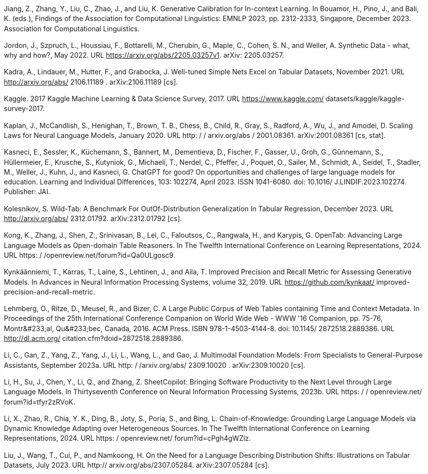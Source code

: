 Jiang, Z., Zhang, Y., Liu, C., Zhao, J., and Liu, K. Generative Calibration for In-context Learning. In Bouamor, H., Pino, J., and Bali, K. (eds.), Findings of the Association for Computational Linguistics: EMNLP 2023, pp. 2312-2333, Singapore, December 2023. Association for Computational Linguistics.

Jordon, J., Szpruch, L., Houssiau, F., Bottarelli, M., Cherubin, G., Maple, C., Cohen, S. N., and Weller, A. Synthetic Data - what, why and how?, May 2022. URL https://arxiv.org/abs/2205.03257v1. arXiv: 2205.03257.

Kadra, A., Lindauer, M., Hutter, F., and Grabocka, J. Well-tuned Simple Nets Excel on Tabular Datasets, November 2021. URL http://arxiv.org/abs/ 2106.11189 . arXiv:2106.11189 [cs].

Kaggle. 2017 Kaggle Machine Learning \& Data Science Survey, 2017. URL https://www.kaggle.com/ datasets/kaggle/kaggle-survey-2017.

Kaplan, J., McCandlish, S., Henighan, T., Brown, T. B., Chess, B., Child, R., Gray, S., Radford, A., Wu, J., and Amodei, D. Scaling Laws for Neural Language Models, January 2020. URL http: / / arxiv.org/abs / 2001.08361. arXiv:2001.08361 [cs, stat].

Kasneci, E., Sessler, K., Küchemann, S., Bannert, M., Dementieva, D., Fischer, F., Gasser, U., Groh, G., Günnemann, S., Hüllermeier, E., Krusche, S., Kutyniok, G., Michaeli, T., Nerdel, C., Pfeffer, J., Poquet, O., Sailer, M., Schmidt, A., Seidel, T., Stadler, M., Weller, J., Kuhn, J., and Kasneci, G. ChatGPT for good? On opportunities and challenges of large language models for education. Learning and Individual Differences, 103: 102274, April 2023. ISSN 1041-6080. doi: 10.1016/ J.LINDIF.2023.102274. Publisher: JAI.

Kolesnikov, S. Wild-Tab: A Benchmark For OutOf-Distribution Generalization In Tabular Regression, December 2023. URL http://arxiv.org/abs/ 2312.01792. arXiv:2312.01792 [cs].

Kong, K., Zhang, J., Shen, Z., Srinivasan, B., Lei, C., Faloutsos, C., Rangwala, H., and Karypis, G. OpenTab: Advancing Large Language Models as Open-domain Table Reasoners. In The Twelfth International Conference on Learning Representations, 2024. URL https: / /openreview.net/forum?id=Qa0ULgosc9.

Kynkäänniemi, T., Karras, T., Laine, S., Lehtinen, J., and Aila, T. Improved Precision and Recall Metric for Assessing Generative Models. In Advances in Neural Information Processing Systems, volume 32, 2019. URL https://github.com/kynkaat/ improved-precision-and-recall-metric.

Lehmberg, O., Ritze, D., Meusel, R., and Bizer, C. A Large Public Corpus of Web Tables containing Time and Context Metadata. In Proceedings of the 25th International Conference Companion on World Wide Web - WWW '16 Companion, pp. 75-76, Montr\&\#233;al, Qu\&\#233;bec, Canada, 2016. ACM Press. ISBN 978-1-4503-4144-8. doi: 10.1145/ 2872518.2889386. URL http://dl.acm.org/ citation.cfm?doid=2872518.2889386.

Li, C., Gan, Z., Yang, Z., Yang, J., Li, L., Wang, L., and Gao, J. Multimodal Foundation Models: From Specialists to General-Purpose Assistants, September 2023a. URL http: / /arxiv.org/abs/ 2309.10020 . arXiv:2309.10020 [cs].

Li, H., Su, J., Chen, Y., Li, Q., and Zhang, Z. SheetCopilot: Bringing Software Productivity to the Next Level through Large Language Models. In Thirtyseventh Conference on Neural Information Processing Systems, 2023b. URL https: / / openreview.net/ forum?id=tfyr2zRVoK.

Li, X., Zhao, R., Chia, Y. K., Ding, B., Joty, S., Poria, S., and Bing, L. Chain-of-Knowledge: Grounding Large Language Models via Dynamic Knowledge Adapting over Heterogeneous Sources. In The
Twelfth International Conference on Learning Representations, 2024. URL https: / openreview.net/ forum?id=cPgh4gWZlz.

Liu, J., Wang, T., Cui, P., and Namkoong, H. On the Need for a Language Describing Distribution Shifts: Illustrations on Tabular Datasets, July 2023. URL http:// arxiv.org/abs/2307.05284. arXiv:2307.05284 $[\mathrm{cs}]$.
